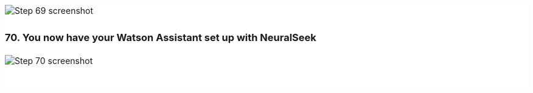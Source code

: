 ![Step 69 screenshot](https://images.tango.us/workflows/a5fafae1-abe9-4d04-9196-4be39eb9f941/steps/cb8004a0-fabf-42e8-9f79-a34e3abb7aa9/50bfa269-4e09-4ef7-a9e4-3c48a3878d39.png?crop=focalpoint&fit=crop&fp-x=0.7955&fp-y=0.9055&fp-z=3.0219&w=1200&border=2%2CF4F2F7&border-radius=8%2C8%2C8%2C8&border-radius-inner=8%2C8%2C8%2C8&blend-align=bottom&blend-mode=normal&blend-x=0&blend-w=1200&blend64=aHR0cHM6Ly9pbWFnZXMudGFuZ28udXMvc3RhdGljL21hZGUtd2l0aC10YW5nby13YXRlcm1hcmstdjIucG5n&mark-x=142&mark-y=383&m64=aHR0cHM6Ly9pbWFnZXMudGFuZ28udXMvc3RhdGljL2JsYW5rLnBuZz9tYXNrPWNvcm5lcnMmYm9yZGVyPTYlMkNGRjc0NDImdz05MTcmaD0yMDYmZml0PWNyb3AmY29ybmVyLXJhZGl1cz0xMA%3D%3D)


### 70. You now have your Watson Assistant set up with NeuralSeek
![Step 70 screenshot](https://images.tango.us/workflows/a5fafae1-abe9-4d04-9196-4be39eb9f941/steps/a9ff59eb-d9e3-4934-9fd8-9ea12ff93fc8/0b65374b-049b-4844-b9ef-51d9f8117c87.png?crop=focalpoint&fit=crop&fp-x=0.5000&fp-y=0.5000&w=1200&border=2%2CF4F2F7&border-radius=8%2C8%2C8%2C8&border-radius-inner=8%2C8%2C8%2C8&blend-align=bottom&blend-mode=normal&blend-x=0&blend-w=1200&blend64=aHR0cHM6Ly9pbWFnZXMudGFuZ28udXMvc3RhdGljL21hZGUtd2l0aC10YW5nby13YXRlcm1hcmstdjIucG5n)

<br/>
